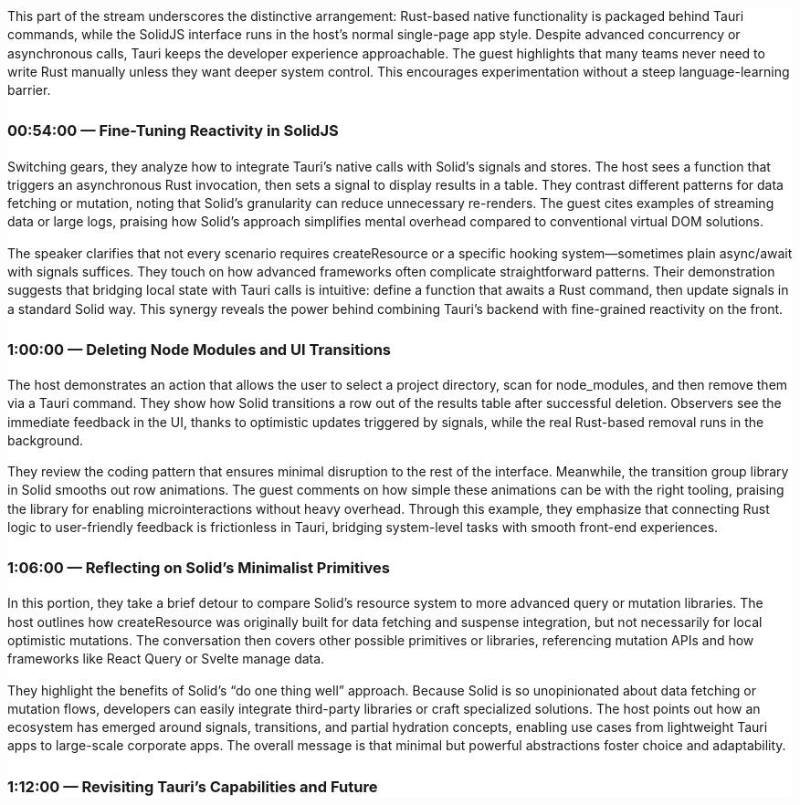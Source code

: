 This part of the stream underscores the distinctive arrangement: Rust-based native functionality is packaged behind Tauri commands, while the SolidJS interface runs in the host’s normal single-page app style. Despite advanced concurrency or asynchronous calls, Tauri keeps the developer experience approachable. The guest highlights that many teams never need to write Rust manually unless they want deeper system control. This encourages experimentation without a steep language-learning barrier.

### 00:54:00 — Fine-Tuning Reactivity in SolidJS

Switching gears, they analyze how to integrate Tauri’s native calls with Solid’s signals and stores. The host sees a function that triggers an asynchronous Rust invocation, then sets a signal to display results in a table. They contrast different patterns for data fetching or mutation, noting that Solid’s granularity can reduce unnecessary re-renders. The guest cites examples of streaming data or large logs, praising how Solid’s approach simplifies mental overhead compared to conventional virtual DOM solutions.

The speaker clarifies that not every scenario requires createResource or a specific hooking system—sometimes plain async/await with signals suffices. They touch on how advanced frameworks often complicate straightforward patterns. Their demonstration suggests that bridging local state with Tauri calls is intuitive: define a function that awaits a Rust command, then update signals in a standard Solid way. This synergy reveals the power behind combining Tauri’s backend with fine-grained reactivity on the front.

### 1:00:00 — Deleting Node Modules and UI Transitions

The host demonstrates an action that allows the user to select a project directory, scan for node_modules, and then remove them via a Tauri command. They show how Solid transitions a row out of the results table after successful deletion. Observers see the immediate feedback in the UI, thanks to optimistic updates triggered by signals, while the real Rust-based removal runs in the background.

They review the coding pattern that ensures minimal disruption to the rest of the interface. Meanwhile, the transition group library in Solid smooths out row animations. The guest comments on how simple these animations can be with the right tooling, praising the library for enabling microinteractions without heavy overhead. Through this example, they emphasize that connecting Rust logic to user-friendly feedback is frictionless in Tauri, bridging system-level tasks with smooth front-end experiences.

### 1:06:00 — Reflecting on Solid’s Minimalist Primitives

In this portion, they take a brief detour to compare Solid’s resource system to more advanced query or mutation libraries. The host outlines how createResource was originally built for data fetching and suspense integration, but not necessarily for local optimistic mutations. The conversation then covers other possible primitives or libraries, referencing mutation APIs and how frameworks like React Query or Svelte manage data.

They highlight the benefits of Solid’s “do one thing well” approach. Because Solid is so unopinionated about data fetching or mutation flows, developers can easily integrate third-party libraries or craft specialized solutions. The host points out how an ecosystem has emerged around signals, transitions, and partial hydration concepts, enabling use cases from lightweight Tauri apps to large-scale corporate apps. The overall message is that minimal but powerful abstractions foster choice and adaptability.

### 1:12:00 — Revisiting Tauri’s Capabilities and Future
